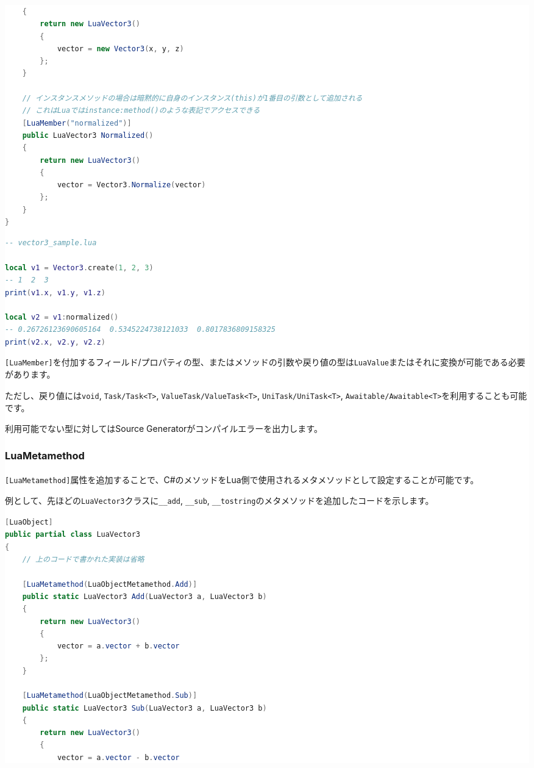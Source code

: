 ```cs
    {
        return new LuaVector3()
        {
            vector = new Vector3(x, y, z)
        };
    }

    // インスタンスメソッドの場合は暗黙的に自身のインスタンス(this)が1番目の引数として追加される
    // これはLuaではinstance:method()のような表記でアクセスできる
    [LuaMember("normalized")]
    public LuaVector3 Normalized()
    {
        return new LuaVector3()
        {
            vector = Vector3.Normalize(vector)
        };
    }
}
```

```lua
-- vector3_sample.lua

local v1 = Vector3.create(1, 2, 3)
-- 1  2  3
print(v1.x, v1.y, v1.z)

local v2 = v1:normalized()
-- 0.26726123690605164  0.5345224738121033  0.8017836809158325
print(v2.x, v2.y, v2.z)
```

`[LuaMember]`を付加するフィールド/プロパティの型、またはメソッドの引数や戻り値の型は`LuaValue`またはそれに変換が可能である必要があります。

ただし、戻り値には`void`, `Task/Task<T>`, `ValueTask/ValueTask<T>`, `UniTask/UniTask<T>`, `Awaitable/Awaitable<T>`を利用することも可能です。

利用可能でない型に対してはSource Generatorがコンパイルエラーを出力します。

### LuaMetamethod

`[LuaMetamethod]`属性を追加することで、C#のメソッドをLua側で使用されるメタメソッドとして設定することが可能です。

例として、先ほどの`LuaVector3`クラスに`__add`, `__sub`, `__tostring`のメタメソッドを追加したコードを示します。

```cs
[LuaObject]
public partial class LuaVector3
{
    // 上のコードで書かれた実装は省略

    [LuaMetamethod(LuaObjectMetamethod.Add)]
    public static LuaVector3 Add(LuaVector3 a, LuaVector3 b)
    {
        return new LuaVector3()
        {
            vector = a.vector + b.vector
        };
    }
    
    [LuaMetamethod(LuaObjectMetamethod.Sub)]
    public static LuaVector3 Sub(LuaVector3 a, LuaVector3 b)
    {
        return new LuaVector3()
        {
            vector = a.vector - b.vector
```